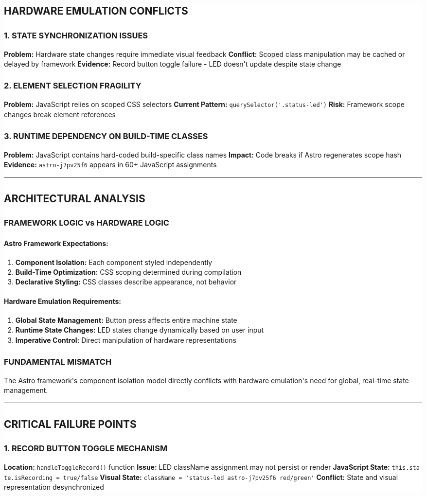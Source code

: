 
## HARDWARE EMULATION CONFLICTS

### 1. STATE SYNCHRONIZATION ISSUES
**Problem:** Hardware state changes require immediate visual feedback
**Conflict:** Scoped class manipulation may be cached or delayed by framework
**Evidence:** Record button toggle failure - LED doesn't update despite state change

### 2. ELEMENT SELECTION FRAGILITY
**Problem:** JavaScript relies on scoped CSS selectors
**Current Pattern:** `querySelector('.status-led')`
**Risk:** Framework scope changes break element references

### 3. RUNTIME DEPENDENCY ON BUILD-TIME CLASSES
**Problem:** JavaScript contains hard-coded build-specific class names
**Impact:** Code breaks if Astro regenerates scope hash
**Evidence:** `astro-j7pv25f6` appears in 60+ JavaScript assignments

---

## ARCHITECTURAL ANALYSIS

### FRAMEWORK LOGIC vs HARDWARE LOGIC

#### Astro Framework Expectations:
1. **Component Isolation:** Each component styled independently
2. **Build-Time Optimization:** CSS scoping determined during compilation
3. **Declarative Styling:** CSS classes describe appearance, not behavior

#### Hardware Emulation Requirements:
1. **Global State Management:** Button press affects entire machine state
2. **Runtime State Changes:** LED states change dynamically based on user input
3. **Imperative Control:** Direct manipulation of hardware representations

### FUNDAMENTAL MISMATCH
The Astro framework's component isolation model directly conflicts with hardware emulation's need for global, real-time state management.

---

## CRITICAL FAILURE POINTS

### 1. RECORD BUTTON TOGGLE MECHANISM
**Location:** `handleToggleRecord()` function
**Issue:** LED className assignment may not persist or render
**JavaScript State:** `this.state.isRecording = true/false`
**Visual State:** `className = 'status-led astro-j7pv25f6 red/green'`
**Conflict:** State and visual representation desynchronized
